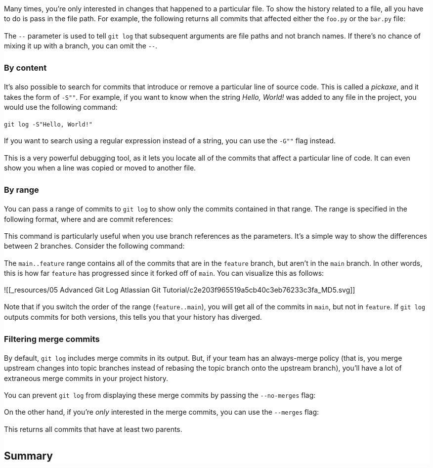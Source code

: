Many times, you’re only interested in changes that happened to a particular file. To show the history related to a file, all you have to do is pass in the file path. For example, the following returns all commits that affected either the `foo.py` or the `bar.py` file:

The `--` parameter is used to tell `git log` that subsequent arguments are file paths and not branch names. If there’s no chance of mixing it up with a branch, you can omit the `--`.

### By content

It’s also possible to search for commits that introduce or remove a particular line of source code. This is called a *pickaxe*, and it takes the form of `-S""`. For example, if you want to know when the string *Hello, World!* was added to any file in the project, you would use the following command:

```
git log -S"Hello, World!"
```

If you want to search using a regular expression instead of a string, you can use the `-G""` flag instead.

This is a very powerful debugging tool, as it lets you locate all of the commits that affect a particular line of code. It can even show you when a line was copied or moved to another file.

### By range

You can pass a range of commits to `git log` to show only the commits contained in that range. The range is specified in the following format, where and are commit references:

This command is particularly useful when you use branch references as the parameters. It’s a simple way to show the differences between 2 branches. Consider the following command:

The `main..feature` range contains all of the commits that are in the `feature` branch, but aren’t in the `main` branch. In other words, this is how far `feature` has progressed since it forked off of `main`. You can visualize this as follows:

![[_resources/05 Advanced Git Log  Atlassian Git Tutorial/c2e203f965519a5cb40c3eb76233c3fa_MD5.svg]]

Note that if you switch the order of the range (`feature..main`), you will get all of the commits in `main`, but not in `feature`. If `git log` outputs commits for both versions, this tells you that your history has diverged.

### Filtering merge commits

By default, `git log` includes merge commits in its output. But, if your team has an always-merge policy (that is, you merge upstream changes into topic branches instead of rebasing the topic branch onto the upstream branch), you’ll have a lot of extraneous merge commits in your project history.

You can prevent `git log` from displaying these merge commits by passing the `--no-merges` flag:

On the other hand, if you’re *only* interested in the merge commits, you can use the `--merges` flag:

This returns all commits that have at least two parents.

## Summary
